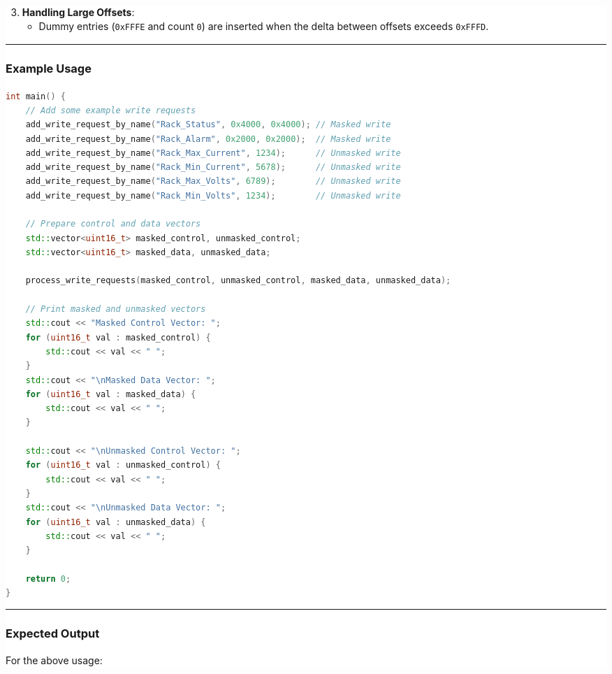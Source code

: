 3. **Handling Large Offsets**:
   - Dummy entries (`0xFFFE` and count `0`) are inserted when the delta between offsets exceeds `0xFFFD`.

---

### Example Usage

```cpp
int main() {
    // Add some example write requests
    add_write_request_by_name("Rack_Status", 0x4000, 0x4000); // Masked write
    add_write_request_by_name("Rack_Alarm", 0x2000, 0x2000);  // Masked write
    add_write_request_by_name("Rack_Max_Current", 1234);      // Unmasked write
    add_write_request_by_name("Rack_Min_Current", 5678);      // Unmasked write
    add_write_request_by_name("Rack_Max_Volts", 6789);        // Unmasked write
    add_write_request_by_name("Rack_Min_Volts", 1234);        // Unmasked write

    // Prepare control and data vectors
    std::vector<uint16_t> masked_control, unmasked_control;
    std::vector<uint16_t> masked_data, unmasked_data;

    process_write_requests(masked_control, unmasked_control, masked_data, unmasked_data);

    // Print masked and unmasked vectors
    std::cout << "Masked Control Vector: ";
    for (uint16_t val : masked_control) {
        std::cout << val << " ";
    }
    std::cout << "\nMasked Data Vector: ";
    for (uint16_t val : masked_data) {
        std::cout << val << " ";
    }

    std::cout << "\nUnmasked Control Vector: ";
    for (uint16_t val : unmasked_control) {
        std::cout << val << " ";
    }
    std::cout << "\nUnmasked Data Vector: ";
    for (uint16_t val : unmasked_data) {
        std::cout << val << " ";
    }

    return 0;
}
```

---

### Expected Output

For the above usage:
